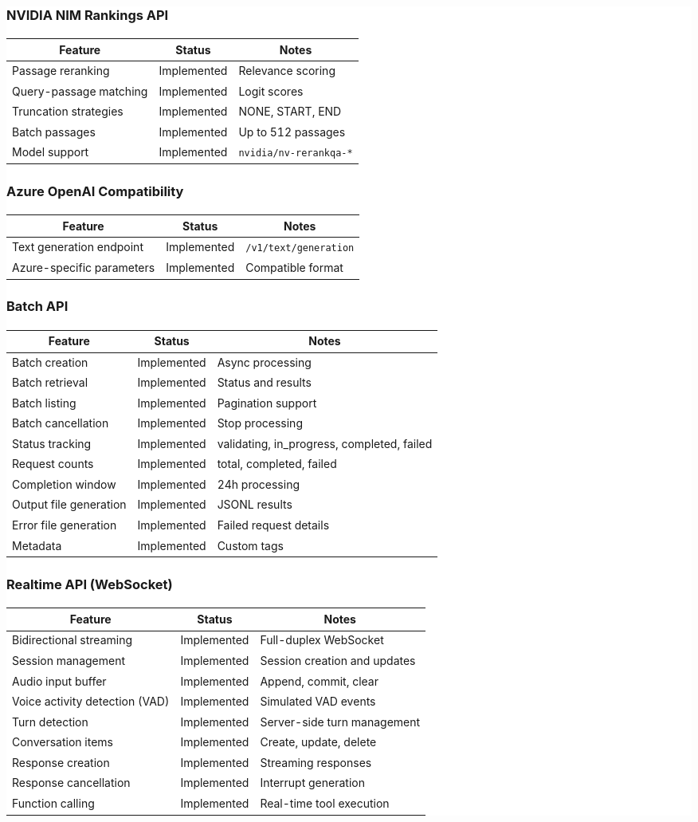 ### NVIDIA NIM Rankings API

| Feature | Status | Notes |
|---------|--------|-------|
| Passage reranking |  Implemented | Relevance scoring |
| Query-passage matching |  Implemented | Logit scores |
| Truncation strategies |  Implemented | NONE, START, END |
| Batch passages |  Implemented | Up to 512 passages |
| Model support |  Implemented | `nvidia/nv-rerankqa-*` |

### Azure OpenAI Compatibility

| Feature | Status | Notes |
|---------|--------|-------|
| Text generation endpoint |  Implemented | `/v1/text/generation` |
| Azure-specific parameters |  Implemented | Compatible format |

### Batch API

| Feature | Status | Notes |
|---------|--------|-------|
| Batch creation |  Implemented | Async processing |
| Batch retrieval |  Implemented | Status and results |
| Batch listing |  Implemented | Pagination support |
| Batch cancellation |  Implemented | Stop processing |
| Status tracking |  Implemented | validating, in_progress, completed, failed |
| Request counts |  Implemented | total, completed, failed |
| Completion window |  Implemented | 24h processing |
| Output file generation |  Implemented | JSONL results |
| Error file generation |  Implemented | Failed request details |
| Metadata |  Implemented | Custom tags |

### Realtime API (WebSocket)

| Feature | Status | Notes |
|---------|--------|-------|
| Bidirectional streaming |  Implemented | Full-duplex WebSocket |
| Session management |  Implemented | Session creation and updates |
| Audio input buffer |  Implemented | Append, commit, clear |
| Voice activity detection (VAD) |  Implemented | Simulated VAD events |
| Turn detection |  Implemented | Server-side turn management |
| Conversation items |  Implemented | Create, update, delete |
| Response creation |  Implemented | Streaming responses |
| Response cancellation |  Implemented | Interrupt generation |
| Function calling |  Implemented | Real-time tool execution |